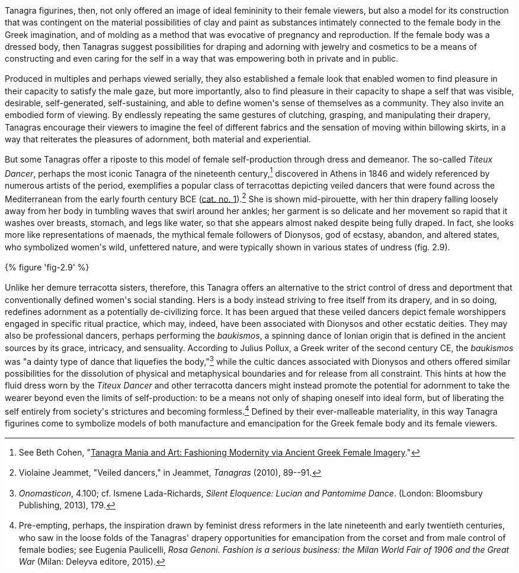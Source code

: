 Tanagra figurines, then, not only offered an image of ideal femininity to their female viewers, but also a model for its construction that was contingent on the material possibilities of clay and paint as substances intimately connected to the female body in the Greek imagination, and of molding as a method that was evocative of pregnancy and reproduction. If the female body was a dressed body, then Tanagras suggest possibilities for draping and adorning with jewelry and cosmetics to be a means of constructing and even caring for the self in a way that was empowering both in private and in public.

Produced in multiples and perhaps viewed serially, they also established a female look that enabled women to find pleasure in their capacity to satisfy the male gaze, but more importantly, also to find pleasure in their capacity to shape a self that was visible, desirable, self-generated, self-sustaining, and able to define women's sense of themselves as a community. They also invite an embodied form of viewing. By endlessly repeating the same gestures of clutching, grasping, and manipulating their drapery, Tanagras encourage their viewers to imagine the feel of different fabrics and the sensation of moving within billowing skirts, in a way that reiterates the pleasures of adornment, both material and experiential.

But some Tanagras offer a riposte to this model of female self-production through dress and demeanor. The so-called *Titeux Dancer*, perhaps the most iconic Tanagra of the nineteenth century,[^115] discovered in Athens in 1846 and widely referenced by numerous artists of the period, exemplifies a popular class of terracottas depicting veiled dancers that were found across the Mediterranean from the early fourth century BCE ([cat. no. 1](../catalogue/1/)).[^116] She is shown mid-pirouette, with her thin drapery falling loosely away from her body in tumbling waves that swirl around her ankles; her garment is so delicate and her movement so rapid that it washes over breasts, stomach, and legs like water, so that she appears almost naked despite being fully draped. In fact, she looks more like representations of maenads, the mythical female followers of Dionysos, god of ecstasy, abandon, and altered states, who symbolized women's wild, unfettered nature, and were typically shown in various states of undress (fig. 2.9).

{% figure 'fig-2.9' %}

Unlike her demure terracotta sisters, therefore, this Tanagra offers an alternative to the strict control of dress and deportment that conventionally defined women's social standing. Hers is a body instead striving to free itself from its drapery, and in so doing, redefines adornment as a potentially de-civilizing force. It has been argued that these veiled dancers depict female worshippers engaged in specific ritual practice, which may, indeed, have been associated with Dionysos and other ecstatic deities. They may also be professional dancers, perhaps performing the *baukismos*, a spinning dance of Ionian origin that is defined in the ancient sources by its grace, intricacy, and sensuality. According to Julius Pollux, a Greek writer of the second century CE, the *baukismos* was "a dainty type of dance that liquefies the body,"[^117] while the cultic dances associated with Dionysos and others offered similar possibilities for the dissolution of physical and metaphysical boundaries and for release from all constraint. This hints at how the fluid dress worn by the *Titeux Dancer* and other terracotta dancers might instead promote the potential for adornment to take the wearer beyond even the limits of self-production: to be a means not only of shaping oneself into ideal form, but of liberating the self entirely from society's strictures and becoming formless.[^118] Defined by their ever-malleable materiality, in this way Tanagra figurines come to symbolize models of both manufacture and emancipation for the Greek female body and its female viewers.

[^1]: Production of so-called Tanagra style figurines is generally considered to have lasted from 330 to 200 BCE, with Tanagra and Thebes as major centers of manufacture. The style originated, however, in Athens in the third quarter of the fourth century BCE; see Jeammet 2010, 62--69. The literature on Tanagra figurines is lengthy. Key publications include Reynold A. Higgins, *Tanagra and the Figurines* (Princeton: Princeton University Press, 1986); Violaine Jeammet, *Tanagra: mythe et archéologie : Musée du Louvre, Paris, 15 septembre 2003-5 janvier 2004 : Musée des beaux-arts de Montréal, 5 février-9 mai 2004* (Réunion des musées nationaux ; Musée des beaux-arts de Montréal, Paris, Montréal, 2003); Violaine Jeammet, *Tanagras: Figurines for Life and Eternity: the Musée du Louvre's Collection of Figurines* (Valencia: Fundación Bancaja, 2010); Sheila Dillon, "Case Study III: Hellenistic Tanagra Figurines," in *A Companion to Women in the Ancient World,* edited by Sharon L. James and Sheila Dillon (Hoboken: John Wiley & Sons, 2012), 231--234. For a review of their discovery and reception, see Linda Merrill, "'Darlings of Victorian Taste': Tanagras & the Nineteenth Century."

[^2]: Rosemary J. Barrow, *Gender, Identity, and the Body in Greek and Roman Sculpture* (Cambridge: Cambridge University Press, 2018), 49. It has even been suggested that the existence of so many draped female figurines in museum collections today is as much due to the tastes of nineteenth-century collectors as to the preponderance of female subjects in antiquity; see Lucilla Burn and Reynold A. Higgins, *Catalogue of Greek Terracottas in the British Museum*, vol. 3 (London: Trustees of the British Museum, 2001), 20. See also essays in this volume by Linda Merrill and Beth Cohen.

[^3]: Violaine Jeammet, "The clothes worn by the Tanagra figurines: a question of fashion or ritual?," in Jeammet *Tanagras* (2010), 134.

[^4]: Ibid.,160--161.

[^5]: Ibid., 160--161.


[^6]: Rosemary J. Barrow, *Gender, Identity, and the Body in Greek and Roman Sculpture,* 61. See also Alexandra Harami, "Les fouilles de sauvetage des nécropoles de l'antique Tanagra," in *Tangras. De l'objet de collection à l'objet archéologique.* Actes du colloque musée du Louvre/Bibliothéque Nationale de France (Paris, 22 Nov. 2003), edited by Violaine Jeammet (Paris: Picard, 2007), 68.
[^7]: Dillon, "Case Study III: Hellenistic Tanagra Figurines," 233.
[^8]: Ibid.
[^9]: On women's increased presence in public life during the Hellenistic period, see Lloyd Llewellyn-Jones, "House and veil in ancient Greece," *British School at Athens Studies*, 2007, Vol. 15, Building Communities: House, Settlement and Society in the Aegean and Beyond (2007), 256--257; see also Sarah B. Pomeroy, *Women in Hellenistic Egypt. From Alexander to Cleopatra* (New York: Schoken Books, 1984),
[^10]: Terracotta dolls with articulated limbs were also popular grave gifts. Just like Barbie, these dolls encouraged little girls to cultivate adult toilette habits by playing dress-up with contemporary-styled clothing and jewelry; Leslie Shumka, "Designing women: the representation of women's toiletries in funerary monuments in Roman Italy," in *Roman Dress and the Fabrice of Roman Culture,* edited by Jonathan Edmondson and Alison Keith (Toronto: University of Toronto Press, 2008), 174.
[^11]: Much scholarship on Tanagras has been concerned with typology and iconography, that is, on pose, drapery style, and attributes, useful for determining questions of production, chronology, and social significance. Little attention has been given to the materiality of Tanagra figurines, beyond scientific analyses of their' clay fabric and surface decoration, often for the purposes of determining production techniques and workshop locations. See for example, Brigitte Bourgeois, "Arts and crafts of colour on the Louvre's Tanagra Figurines," in Jeammet, *Tanagras* (2010), 238--244.
[^12]: Indeed, the perceived ordinariness of terracotta was part of what appealed to the Victorian viewers of Tanagras; see Linda Merrill, "'Darlings of Victorian Taste': Tanagras & the Nineteenth Century."
[^13]: I am inspired here by Sue Blundell and Nancy Sorkin Rabinowitz's discussion of adornment scenes in Attic vase-painting; Sue Blundell and Nancy Sorkin Rabinowitz, "Women's bodies, women's pots: adornment scenes in Attic vase-painting," *Phoenix*, Vol. 62, No. 1/2 (Spring/Summer 2008), 115--144.
[^14]: Dillon, "Case Study III: Hellenistic Tanagra Figurines," 88.
[^15]: Eve D'Ambra "Nudity and adornment in female portrait sculpture of the 2nd century AD," in *I, Claudia: Women in Ancient Rome*, edited by Diana E. E. Kleiner and Susan B. Matheson (New Haven: Yale University Art Gallery, 1996), 102. See also Diana E. E. Kleiner and Susan B. Matheson, "Introduction," in *I, Claudia: Women in Ancient Rome*, edited by Diana E. E. Kleiner and Susan B. Matheson, 13.
[^16]: Dillon, "Case Study III: Hellenistic Tanagra Figurines," 100.
[^17]: Sheila Dillon, *The Female Portrait Statue in the Greek World* (Cambridge: Cambridge University Press, 2010), 100, citing Riet van Bremen, *The Limits of Participation: Women and Civic Life in the Greek East in the Hellenistic and Roman Periods* (J.C. Gieben, Amsterdam, 1996), 142--144.
[^18]: This new style of dress may have developed in this period specifically for portrait statues of women; see Dillon, "Case Study III: Hellenistic Tanagra Figurines," 5.
[^19]: See Llewellyn Jones, "House and veil in ancient Greece," (2007).
[^20]: On loose hair as a sign of unrestrained morals in adult women, see Molly M. Levine, "The gendered grammar of ancient Mediterranean hair," in *Off with Her Head!: The Denial of Women's Identity in Myth Religion, and Culture*, edited by Howard Eilberg-Schwartz and Wendy Doniger, (Berkeley: University of California Press, 1995), 76--130.
[^21]: Llewellyn-Jones suggests female veiling was commonplace in ancient Greece; see Lloyd Llewellyn-Jones, *Aphrodite's Tortoise: The Veiled Woman of Ancient Greece* (Swansea: Classical Press of Wales, 2003). Dillon argues for a specific ritual context; Dillon, "Case Study III: Hellenistic Tanagra Figurines," 231. See also Nathalie Martin, "Terracotta veiled women: a symbol of transition from *nymphe* to *gyne*," in *Hellenistic and Roman Terracottas.* Monumenta Graeca et Romana, Vol. 23, edited by Giorgos Papantoniou, Demetrios Michaelides, and Maria Dikomitou-Eliadou (Leiden: Brill, 2019), 223--236.
[^22]: Dillon, "Case Study III: Hellenistic Tanagra Figurines,"133; see also Judith Sebesta, *The World of Roman Costume* (Madison: University of Wisconsin Press, 2001), 128.
[^23]: Dillon, "Case Study III: Hellenistic Tanagra Figurines," 233.
[^24]: Ibid.
[^25]: Sue Blundell, "Clutching at clothes," in *Women's Dress in the Ancient Greek World*, edited by Lloyd Llewellyn-Jones (Swansea: Classical Press of Wales, 2002), 162.
[^26]: According to Pseudo-Lucian (*Amores* 17), the Knidia was so attractive that young men even attempted to have sex with the statue.
[^27]: As Dillon observes, concealing the body beneath layers of sumptuous fabric, constantly manipulated to hint at the physical form beneath, was also a stratagem deployed by prostitutes in ancient Greece. This underscores the potential ambiguity of female adornment and increased female visibility, which made women's bodies hard to categorize; Dillon, *The Female Portrait Statue in the Greek World* (2008), 100.
[^28]: Ruth Allen, "A cultural history of engraved Roman gemstones - their material, iconography, and function," Ph.D. dissertation (University of Cambridge, 2016), 93.
[^29]: See Merrill, "'Darlings of Victorian Taste': Tanagras & the Nineteenth Century."
[^30]: Dillon, "Case Study III: Hellenistic Tanagra Figurines," 60.
[^31]: Hesiod, *Works and Days* 54--80 (trans. Evelyn-White). See also Hesiod, *Theogony*, 570--89.
[^32]: Or, as Jean-Pierre Vernant states, "Pandora's clothing is integrated into her anatomy" Jean-Pierre Vernant, *Mortals and Immortals*, edited by Froma I. Zeitlin (Princeton: Princeton University Press, 1991), 38. See also Judith L. Sebesta, "Visions of gleaming textiles and a clay core: textiles, Greek women, and Pandora," in *Women's Dress in the Ancient World*, edited by Lloyd Llewellyn-Jones (Duckworth: Classical Press of Wales, 2002); and Amy Lather, *Materiality and Aesthetics in Archaic and Classical Greek Poetry* (Edinburgh: Edinburgh University Press, 2021), 104-108.
[^33]: Following Nicole Loraux, "Herakles: the super-male and the feminine," in *Before Sexuality: The Construction of Erotic Experience in the Ancient Greek World,* edited by David M. Halperin, John J. Winkler, Froma I. Zeitlin (Princeton: Princeton University Press, 1990), 30.
[^34]: Verity Platt, *Facing the Gods: Epiphany and Representation in Graeco-Roman Art, Literature and Religion* (Cambridge: Cambridge University Press, 2011), 112.
[^35]: For discussion of the trope, particularly in literature, see Alison Sharrock, "Womanufacture," *Journal of Roman Studies* 81, 36--49; also Kelly Olson, *Dress and the Roman Woman: Self-presentation and Society* (London and New York: Routledge, 2008); Eve D'Ambra, "Nudity and adornment in female portrait sculpture of the 2nd century AD," in *I, Claudia: Women in Ancient Rome*, edited by Diana E. E. Kleiner and Susan B. Matheson, 101--115; Victoria Rimell, *Ovid's Lovers: Desire, Difference and the Poetic Imagination* (Cambridge: Cambridge University Press, 2006), 1; Eric Downing, "Anti-Pygmalion: the *praeceptor*" in *Ars Amatoria*, Book 3, *Helios* 17 (1999), Maria Wyke, "Woman in the mirror: the rhetoric of adornment in the Roman world," in *Women in Ancient Societies: An Illusion of the Night*, edited by Léonie J. Archer, Susan Fischler, Maria Wyke (New York: Routledge, 1994), 141--146, who notes that objects of adornment themselves decorated with scenes of adornment "all connect the adorned female body intimately with craftsmanship" (144).
[^36]: See Eve D. Reeder, "Women as containers," in *Pandora: Women in Classical Greece* (Trustees of the Walters Art Gallery, 1995), 195--199. This is articulated by Hesiod's extended simile comparing women to drone bees "reaping the labor of others into their bellies" (*Theogony* 595--600).
[^37]: On Prometheus, see Pseudo-Apollodoros *Bib*. 1.7.1. For the Sumerian myth of Enki fashioning man, see [The Electronic Text Corpus of Sumerian Literature,](https://etcsl.orinst.ox.ac.uk/index1.htm) c.1.1.2.
[^38]: Pliny, *Natural History*, (henceforward *NH*) 35.43. For discussion of the passage, and Pliny's attitude to clay, see Verity Platt, "Earth, terracotta, and the plastic arts," in *Wonder and Wakefulness: The Nature of Pliny the Elder*, exh. cat., edited by Verity Platt and Amy Wieslogel (forthcoming).
[^39]: See, for example, Miranda Marvin, *The Language of the Muses: the Dialogue Between Roman and Greek Sculpture* (Los Angeles: J. Paul Getty Museum, 2008).
[^40]: Polybius 6.11a.7. See John North Hopkins, *Unbound from Rome: Art and Craft in a Fluid Landscape, ca. 650-250 BCE*, (New Haven: Yale University Press, 2024). 
[^41]: Pliny *NH* 35.45.
[^42]: Pliny *NH* 35.44. He likewise cites Varro's praise of the first-century sculptor Pasiteles, who we are told never completed any work in bronze without first modeling it in clay; *NH* 35.45. He concludes from this that the art of modelling in clay is more ancient and therefore more venerable than working in bronze.
[^43]: On Pliny and luxury, see Eugenia Lao, "Luxury and the creation of a good consumer," in *Pliny the Elder: Themes and Contexts*, edited by Roy Gibson and Ruth Morello (Leiden: Brill, 2011), 35-56; and Andrew Wallace-Hadrill, "Pliny the Elder and man's unnatural history," *Greece and Rome* 37, no. 1, 80--96.
[^44]: See Emanuela Zanda, *Fighting Hydra-Like Luxury: Sumptuary Regulation in the Roman Republic* (London: Bloomsbury Publishing), 1; Mark Bradley, *Colour and Meaning in Ancient Rome* (Cambridge: Cambridge University Press, 2009), 88.
[^45]: Sarah Blake McHam, "'We penetrate the earth's innards and search for riches': Pliny's hierarchy of materials and its influence on the Renaissance," *Material World.* NIKI Studies in Netherlandish-Italian Art History 15 (21 May 2021), 95.
[^46]: On clay as the embodiment of authentic creativity in eighteenth-century Europe, see Lauren R. Cannady, "The validation of terracotta in eighteenth-century image and text," *Athanor* 25 (2007): 77--83.
[^47]: *History of Animals* 8 (9): 1.608
[^48]: On Aristotle's biology, see Robert Mayhew, *The Female in Aristotle's Biology: Reason or Rationalization* (Chicago: University of Chicago Press, 2004), 99.
[^49]: See, for example, Euripides, *Hippolytos*, 730--731. See Ellen D. Reeder, "Women as containers," 199; Jean-Baptiste Bonnard, "Male and female bodies according to ancient Greek physicians," *Clio: Histoire, Femmes et Societes*, Vol. 37 (2013), 21--39.
[^50]: *On* *Gynecology* 2.15. For discussion of swaddling practice and its representation in Hellenistic and early Roman material culture, see Emma-Jane Graham, "The making of infants in Hellenistic and early Roman Italy: a votive perspective," *World Archaeology* 45, no. 2 (2013): 215--231. On swaddling as a means of shaping the newborn body according to culturally defined and gendered aesthetics, see Leslie Shumka, "Designing women: the representation of women's toiletries on funerary monuments in Roman Italy," (2008), 173. Earlier Greek views seem similar to these Roman theories on the softness of newborn bodies: massage is mentioned in the Hippocratic treatise *On Regimen* 1.19, and Plato uses the analogy of an artisan molding figures from wax to describe the development of a child just after pregnancy (*Laws* 7.789e); see Véronique Dasen, "Childbirth and infancy in Greek and Roman antiquity," in *A Companion to Families in the Greek and Roman Worlds*, edited by Beryl Rawson (Chichester: Wiley Blackwell, 2010), 302.
[^51]: Clement of Alexandria, *Paedagogos*, 3.6.3--4.
[^52]: Plato, *Timaeus*, 91d. See Rebecca Flemming, "Wombs for the gods," in *Bodies of Evidence: Ancient Anatomical Votives, Past, Present and Future*, edited by Jane Draycott and Emma-Jayne Graham (London: Routledge, 2017), 112--130; and Jessica Hughes, *Votive Body Parts in Greek and Roman Religion* (Cambridge: Cambridge University Press, 2017), esp. 103.
[^53]: See Jean-Baptiste Bonnard, "Male and female bodies according to ancient Greek physicians," (2013), 12; Emmanuela Bianchi, "Receptable/Chora: figuring the errant feminine in Plato's *Timaeus*," *Hypatia* 1, no. 4 (Autumn 2006), 124--146.
[^54]: The Greek word for 'receptacle,' *hupodoche*, derives from the verb *hupodechomai*, which can mean 'to host/entertain' or, of a woman, 'to conceive/become pregnant'; Emmanuela Bianchi, "Receptacle/Chora: figuring the errant feminine in Plato's *Timaeus*," (2006), 130. At *Timaeus* 50c-e, the Receptacle is described as an *ekmageion*, a word that denotes impress, model, or mold; Emmanuela Bianchi, "Receptacle/Chora: figuring the errant feminine in Plato's *Timaeus*," 127.
[^55]: On the seriality of Tanagras, and techniques of production and diffusion, see Arthur Muller, "The technique of tanagra coroplasts. From local craft to 'global industry,'" in Jeammet, *Tanagras* (2010), 100--109. On the generative function of women's bodies as prime emphasis of the Hippocratic treatises, see Rebecca Flemming, "Wombs for the gods," 116.
[^56]: On which, see Ellen D. Reeder, "Women as containers."
[^57]: Ellen D. Reeder, "Women as containers," 195.
[^58]: Plato, *Timaeus* 91d.
[^59]: Menander frag. 720; cf. Sue Blundell, *Women in Ancient Greece* (Cambridge, Mass: Harvard University Press, 1995), 122.
[^60]: See Ellen D. Reeder, "Women as containers."
[^61]: On the yoke as a metaphor for marriage, see Euripides, *Medea*, 240--245. Women were often characterized as wild animals that needed to be tamed, often through pregnancy; e.g. Plato, *Timaeus*, 91c.
[^62]: So, Hesiod declares, "For from her is the race of women and female kind" (*Theogony* 590).
[^63]: For discussion of the trope, see Kelly Olson, *Dress and the Roman Woman. Self-presentation and Society*, 304. In Ovid's *Remedia*, 351--6, the *pyxis* with its repulsive contents is made analogous to the made-up woman; Amy Richlin, "Making up a woman: the face of Roman gender," in *Off with Her Head!: The Denial of Women's Identity in Myth, Religion, and Culture*, 190; Victoria Rimell, *Ovid's Lovers: Desire, Difference and the Poetic Imagination*, 38. For the association of female make-up with poison, see Sarah Currie, "Poisonous women and unnatural history in Roman culture," in *Parchments of Gender: Deciphering the Bodies of Antiquity*, edited by Maria Wyke (Oxford: Clarendon Press and Oxford University Press, 1998), 147--198; and with medicine, pointing to women's inherent inferiority, see Rebecca Flemming, *Medicine and the Making of Roman Women: Gender, Nature, and Authority from Celsus to Galen* (Oxford: Oxford University Press, 2000).
[^64]: *Ars Amatoria* 3.219--224.
[^65]: See Rita Berg, "Wearing wealth. *Mundus muliebris* and *ornatus* as status markers for women in Imperia Rome," in *Women, Wealth and Power in the Roman Empire*, edited by Päivi Setälä (Rome: Acta Instituti Romani Finlandiae 25, 2002), 21--23.
[^66]: See Brigitte Bourgeois and Violaine Jeammet, "La polychromie des terres cuites grecques: Approche matérielle d'une culture picturale,"*Revue Archéologique* 69, no. 1 (2020), 3--28.
[^67]: Kelly Olson, "Cosmetics in Roman antiquity: substance, remedy, poison," *Classical World* 102, no. 3, (Spring 2009), 294.
[^68]: Pliny *NH* 34.175--176; 28.139, 183, 34; 35.37; see Kelly Olson, "Cosmetics in Roman antiquity: substance, remedy, poison," 295.
[^69]: E.g. Konstantina Tsatsouli and Elisavet Nikolaou, "The ancient Demetrias figurines: new insights on pigments and decoration techniques used on Hellenistic clay figurines," *STAR: Science & Technology of Archaeological Research*, Vol. 3, No. 2 (2017), 345.
[^70]: Pliny *NH* 35.37.
[^71]: E. Welcomme, P. Walter, E. Vanelslande, G. Tsoucaris, "Investigation of white pigments usedas make-up during the Greco-Roman period," *Applied Physics A: Materials Science and Processing*, Vol. 83, No. 4 (June, 2006), 551-556.
[^72]: For sealings, Cicero, *Pro Flacco*, 37. As facial whitener: Martial 2.42, 8.33.17; Plautus, *Truculentus*, 294; Petronius 23.
[^73]: On the use of plaster casts in antiquity, see Elizabeth Bartman, *Ancient Sculptural Copies in Miniature* (Leiden: E.J. Brill, 1992), 68. Leather patches might even be pasted onto the face to conceal imperfections; Kelly Olson, "Cosmetics in Roman antiquity: substance, remedy, poison," 302.
[^74]: Kelly Olson, "Cosmetics in Roman antiquity: substance, remedy, poison," 296.
[^75]: See Pat Hannah, "The cosmetic use of red ochre (miltos)," in *Colour in the Ancient Mediterranean World*, edited by Liza Cleland, Karen Stears, Glenys Davies (Oxford: Hedges, 2004), 100--105.
[^76]: Konstantina Tsatsouli and Elisavet Nikolaou, "The ancient Demetrias figurines: new insights on pigments and decoration techniques used on Hellenistic clay figurines," 346--347; Brigitte Bourgeois and Violaine Jeammet, "La polychromie des terres cuites grecques: Approche matérielle d'une culture picturale," 11.
[^77]: Soot and lamp black as kohl: Pliny *NH* 28.163; Juv. 2.93. Ashes (of goats' meat) mixed with oil: Ovid, *Ars amatoria* 3.203; Pliny *NH* 28.166. See also Kelly Olson, "Cosmetics in Roman antiquity: substance, remedy, poison," 298--299.
[^78]: Reynold A. Higgins "The polychrome decoration of Greek terracottas," in *Studies in Conservation* 15: 272--277; L. A. Mau, and E. Farrell, "A pigment analysis of Greek Hellenistic Tanagra figurines," in *Harvard University Art Museums Bulletin* 1, no. 3 (Spring 1993): 55--62.
[^79]: Brigitte Bourgeois and Violaine Jeammet, "La polychromie des terres cuites grecques: Approche matérielle d'une culture picturale," 11.
[^80]: Ibid.,12.
[^81]: Ibid.,12.
[^82]: Violaine Jeammet, Céline Knecht, Sandrine Pagès-Camagna, "The polychrome decoration on Hellenistic terracottas: figurines from Tanagra and Myrina in the collection of the Musée du Louvre," in Jeammet, *Tanagras* (2010), 246.
[^83]: Violaine Jeammet, "The Lady in Blue," in Jeammet, *Tanagras*, 118.
[^84]: For an overview of gold textiles in the ancient Mediterranean, including material and literary evidence, see Margarita Gleba "Auratae vestae: gold textiles in the ancient Mediterranean, in *Purpureae Vestes II, Vestidos, Textiles y Tintes: Estudios sober la produccion de bienes de consumo en la antiguidad*, edited by C. Alfaro and L. Karali (Valencia, University of Valencia, 2008), 63--80.
[^85]: Brigitte Bourgeois and Violaine Jeammet, "La polychromie des terres cuites grecques: Approche matérielle d'une culture picturale," 14--15.
[^86]: Pliny *NH* 32.85.
[^87]: Pliny *NH* 28.184.
[^88]: On Ovid's *Medicamina*, see Victoria Rimell, *Ovid's Lovers: Desire, Difference and the Poetic Imagination*, 2006.
[^89]: Ovid, *Medicamina*, 65; Pliny *NH* 24.106.
[^90]: Ovid, *Medicamina*, 83--85.
[^91]: Violaine Jeammet, Céline Knecht, and Sandrine Pagès-Camagna, "The polychrome decoration on Hellenistic terracottas: figurines from Tanagra and Myrina in the collection of the Musée du Louvre," in Jeammet, *Tanagras* (2010), 246.
[^92]: See Adeline Grand-Clément, "Poikilia," in *A Companion to Ancient Aesthetics,* edited by Pierre Destrée and Penelope Murray (Hobokon, NJ: Wiley-Blackwell, 2015).
[^93]: Ovid, *Metamorphoses* 10.243-297.
[^94]: On Ovid's Pygmalion myth as model and metaphor for elegy's transformation of the female love-object into an art-object, see Alison Sharrock, "Womanufacture."
[^95]: See Dillon, "Case Study III: Hellenistic Tanagra Figurines," 133, in the context of large-scale female portrait statues.
[^96]: On beauty norms as a mechanism of patriarchal social control, see generally Robin Lakoff and Raquel Scherr, *Face Value: the Politics of Beauty*, 2nd edition (Milton: Taylor & Francis Group, 2022); Joshua I. Miller "Beauty and democratic power," *Fashion Theory* 6, no. 3 (2002): 277--297; for antiquity specifically, Richlin, "Making up a woman: the face of Roman gender," (1995); Wyke, "Woman in the mirror: the rhetoric of adornment in the Roman world" (1994).
[^97]: Sue Blundell and Nancy Sorkin Rabinowitz, "Women's bodies, women's pots: adornment scenes in Attic vase-painting," 118.
[^98]: It is generally assumed that ancient Greek artisans in all media were male; certainly the majority of artists whose names survive in either the literary or epigraphic record are men, although female artists are also attested (see, e.g. Pliny *NH* 35.147--147).
[^99]: Kelly Olson, *Dress and the Roman Woman. Self-presentation and Society*, vol. 5, 110. For the importance of "pleasure" in feminist cultural theory and a new discourse that centers on the "liberatory possibilities of female viewing practices and pleasures", see Suzanna D. Walters, *Material Girls: Making Sense of Feminist Cultural Theory* (Berkeley: University of California Press, 1995), 89; Frost, "'Doing looks': women, appearance, and mental health," in *Women's Bodies: Discipline and* Transgression, edited by Jane Arthurs and Jean Grimshaw (London: Cassell, 1999), 134.
[^100]: Kelly Olson, *Dress and the Roman Woman. Self-presentation and Society,* 95; see also Eve D'Ambra, "Nudity and adornment in female portrait sculpture of the 2<sup>nd</sup> century AD," 111, and *Roman Women* (Cambridge: Cambridge University Press, 2007), 32. On women as knowledgeable and adept cultural actors, see also Paula Black and Ursula Sharma, "Men are real, women are 'made up': beauty therapy and the construction of femininity," *The Sociological Review* 49, iss. 1 (2001): 13; Kathy Davis "Remaking the she-devil: a critical look at feminist approaches to beauty," *Hypatia* 6, no .2 (1991), 21--43. It is precisely because a woman could create space to assert herself socially through her agency that cosmetics and ornaments were censured in ancient discourses; Kelly Olson, *Dress and the Roman Woman. Self-presentation and Society*, 108.
[^101]: Leslie Shumka, "Designing women: the representation of women's toiletries on funerary monuments in Roman Italy," 173. See also Maria Wyke, "Woman in the mirror: the rhetoric of adornment in the Roman world," 137.
[^102]: Leslie Shumka, "Designing women: the representation of women's toiletries on funerary monuments in Roman Italy," 183--186.
[^103]: Greek women controlled their dowries and could accumulate wealth, often in the form of textiles and jewelry; Sue Blundell and Nancy Sorkin Rabinowitz, "Women's bodies, women's pots: adornment scenes in Attic vase-painting," 127.
[^104]: Ibid., 120. Following Jean-Paul Sartre's contention that the gaze renders whatever it sees as an object, Simone de Beauvoir argues that the very concept of 'woman' is a male concept: that woman is always the subject of the male gaze and hence is constructed by it; Simone de Beauvoir, *The Second Sex* (English trans.) (New York: Knopf Doubleday Publishing Group, 2012). Repositioning women as the viewers of female bodies allows us to think about women's self-creation through a self-regarding female gaze.
[^105]: On the power of replication across large-scale public portraits of women in the Roman period, see Jennifer Tremble, *Women and Visual Replication in Roman Imperial Art and Culture* (Cambridge: Cambridge University Press, 2011).
[^106]: *Theogony*, 590
[^107]: See Richard Green, "The Caputi Hydria," *Journal of Hellenic Studies* 81 (1961): 73--75.
[^108]: See [Linda Merrill](./1/). On female potters in the Early Iron Age in Greece, see Sarah C. Murray, Irum Chorghay, and Jennifer MacPherson, "The Dipylon Mistress: social and economic complexity, the gendering of craft production, and early Greek ceramic material culture," *American Journal of Archaeology* 124, no. 2 (April 2020), 215--244. On clay as medium associated with women-makers across cultures, see Moira Vincentelli, *Women Potters: Transforming Traditions* (New Brunswick, NJ: Rutgers University Press, 2004).
[^109]: Sue Blundell and Nancy Sorkin Rabinowitz, "Women's bodies, women's pots: adornment scenes in Attic vase-painting," 139.
[^110]: Sue Blundell, "Clutching at clothes," (2002).
[^111]: Kelly Olson, "Cosmetics in Roman antiquity: substance, remedy, poison," 305. The most common Roman word for make-up, *medicamentum*, can also be translated as "remedy" or "poison."
[^112]: Pliny *NH* 35.33--34; 28.104; cf. Krzysztof Spalek and Izabela Spielrogel, "The use of medicinal clay from Silesia 'Terra sigillata Silesiaca', Central Europe - A New Chance for Natural Medicine?," *Biomedical Journal of Scientific and Technical Research* (2019).
[^113]: On signets' function as emblems of personal identity, see Ruth Allen, "A cultural history of engraved Roman gemstones - their material, iconography, and function."
[^114]: Amy Richlin, "Making up a woman: the face of Roman gender," in *Off with Her Head!: The Denial of Women\'s Identity in Myth, Religion, and Culture*, edited by Howard Eilberg-Schwartz and Wendy Doniger (Berkeley: University of California Press, 1995), 186.
[^115]: See Beth Cohen, "[Tanagra Mania and Art: Fashioning Modernity via Ancient Greek Female Imagery](./4/)."
[^116]: Violaine Jeammet, "Veiled dancers," in Jeammet, *Tanagras* (2010), 89--91.
[^117]: *Onomasticon*, 4.100; cf. Ismene Lada-Richards, *Silent Eloquence: Lucian and Pantomime Dance*. (London: Bloomsbury Publishing, 2013), 179.
[^118]: Pre-empting, perhaps, the inspiration drawn by feminist dress reformers in the late nineteenth and early twentieth centuries, who saw in the loose folds of the Tanagras' drapery opportunities for emancipation from the corset and from male control of female bodies; see Eugenia Paulicelli, *Rosa Genoni. Fashion is a serious business: the Milan World Fair of 1906 and the Great War* (Milan: Deleyva editore, 2015).